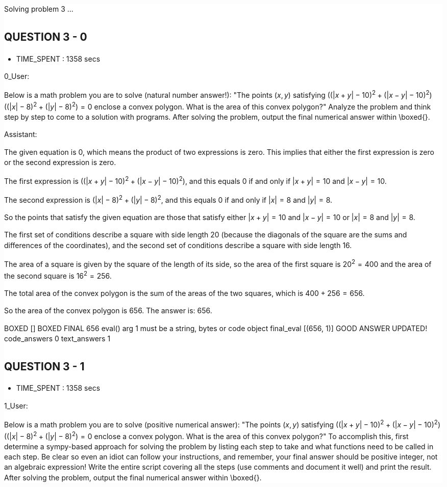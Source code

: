 Solving problem 3 ...



## QUESTION 3 - 0 
- TIME_SPENT : 1358 secs

0_User:

Below is a math problem you are to solve (natural number answer!):
"The points $\left(x, y\right)$ satisfying $((\vert x + y \vert - 10)^2 + ( \vert x - y \vert - 10)^2)((\vert x \vert - 8)^2 + ( \vert y \vert - 8)^2) = 0$ enclose a convex polygon. What is the area of this convex polygon?"
Analyze the problem and think step by step to come to a solution with programs. After solving the problem, output the final numerical answer within \boxed{}.

Assistant:

 The given equation is $0$, which means the product of two expressions is zero. This implies that either the first expression is zero or the second expression is zero. 

The first expression is $((\vert x + y \vert - 10)^2 + ( \vert x - y \vert - 10)^2)$, and this equals $0$ if and only if $\vert x + y \vert = 10$ and $\vert x - y \vert = 10$. 

The second expression is $(\vert x \vert - 8)^2 + ( \vert y \vert - 8)^2$, and this equals $0$ if and only if $\vert x \vert = 8$ and $\vert y \vert = 8$.

So the points that satisfy the given equation are those that satisfy either $\vert x + y \vert = 10$ and $\vert x - y \vert = 10$ or $\vert x \vert = 8$ and $\vert y \vert = 8$.

The first set of conditions describe a square with side length $20$ (because the diagonals of the square are the sums and differences of the coordinates), and the second set of conditions describe a square with side length $16$.

The area of a square is given by the square of the length of its side, so the area of the first square is $20^2 = 400$ and the area of the second square is $16^2 = 256$.

The total area of the convex polygon is the sum of the areas of the two squares, which is $400 + 256 = 656$.

So the area of the convex polygon is $656$. The answer is: $656$.

BOXED []
BOXED FINAL 656
eval() arg 1 must be a string, bytes or code object final_eval
[(656, 1)]
GOOD ANSWER UPDATED!
code_answers 0 text_answers 1



## QUESTION 3 - 1 
- TIME_SPENT : 1358 secs

1_User:

Below is a math problem you are to solve (positive numerical answer):
"The points $\left(x, y\right)$ satisfying $((\vert x + y \vert - 10)^2 + ( \vert x - y \vert - 10)^2)((\vert x \vert - 8)^2 + ( \vert y \vert - 8)^2) = 0$ enclose a convex polygon. What is the area of this convex polygon?"
To accomplish this, first determine a sympy-based approach for solving the problem by listing each step to take and what functions need to be called in each step. Be clear so even an idiot can follow your instructions, and remember, your final answer should be positive integer, not an algebraic expression!
Write the entire script covering all the steps (use comments and document it well) and print the result. After solving the problem, output the final numerical answer within \boxed{}.
